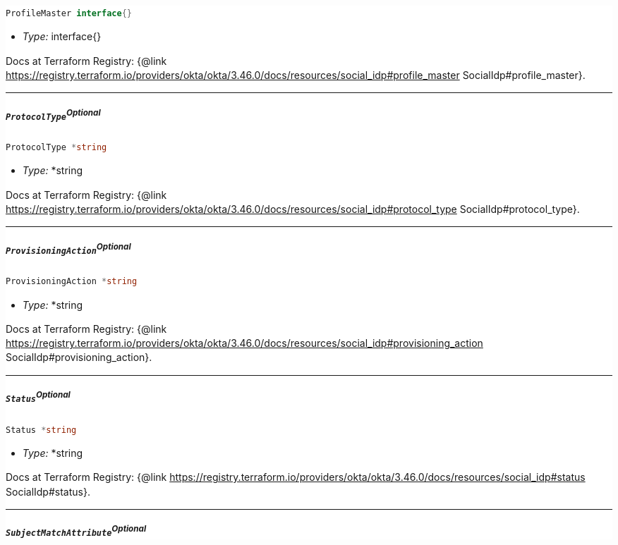 ```go
ProfileMaster interface{}
```

- *Type:* interface{}

Docs at Terraform Registry: {@link https://registry.terraform.io/providers/okta/okta/3.46.0/docs/resources/social_idp#profile_master SocialIdp#profile_master}.

---

##### `ProtocolType`<sup>Optional</sup> <a name="ProtocolType" id="@cdktf/provider-okta.socialIdp.SocialIdpConfig.property.protocolType"></a>

```go
ProtocolType *string
```

- *Type:* *string

Docs at Terraform Registry: {@link https://registry.terraform.io/providers/okta/okta/3.46.0/docs/resources/social_idp#protocol_type SocialIdp#protocol_type}.

---

##### `ProvisioningAction`<sup>Optional</sup> <a name="ProvisioningAction" id="@cdktf/provider-okta.socialIdp.SocialIdpConfig.property.provisioningAction"></a>

```go
ProvisioningAction *string
```

- *Type:* *string

Docs at Terraform Registry: {@link https://registry.terraform.io/providers/okta/okta/3.46.0/docs/resources/social_idp#provisioning_action SocialIdp#provisioning_action}.

---

##### `Status`<sup>Optional</sup> <a name="Status" id="@cdktf/provider-okta.socialIdp.SocialIdpConfig.property.status"></a>

```go
Status *string
```

- *Type:* *string

Docs at Terraform Registry: {@link https://registry.terraform.io/providers/okta/okta/3.46.0/docs/resources/social_idp#status SocialIdp#status}.

---

##### `SubjectMatchAttribute`<sup>Optional</sup> <a name="SubjectMatchAttribute" id="@cdktf/provider-okta.socialIdp.SocialIdpConfig.property.subjectMatchAttribute"></a>
